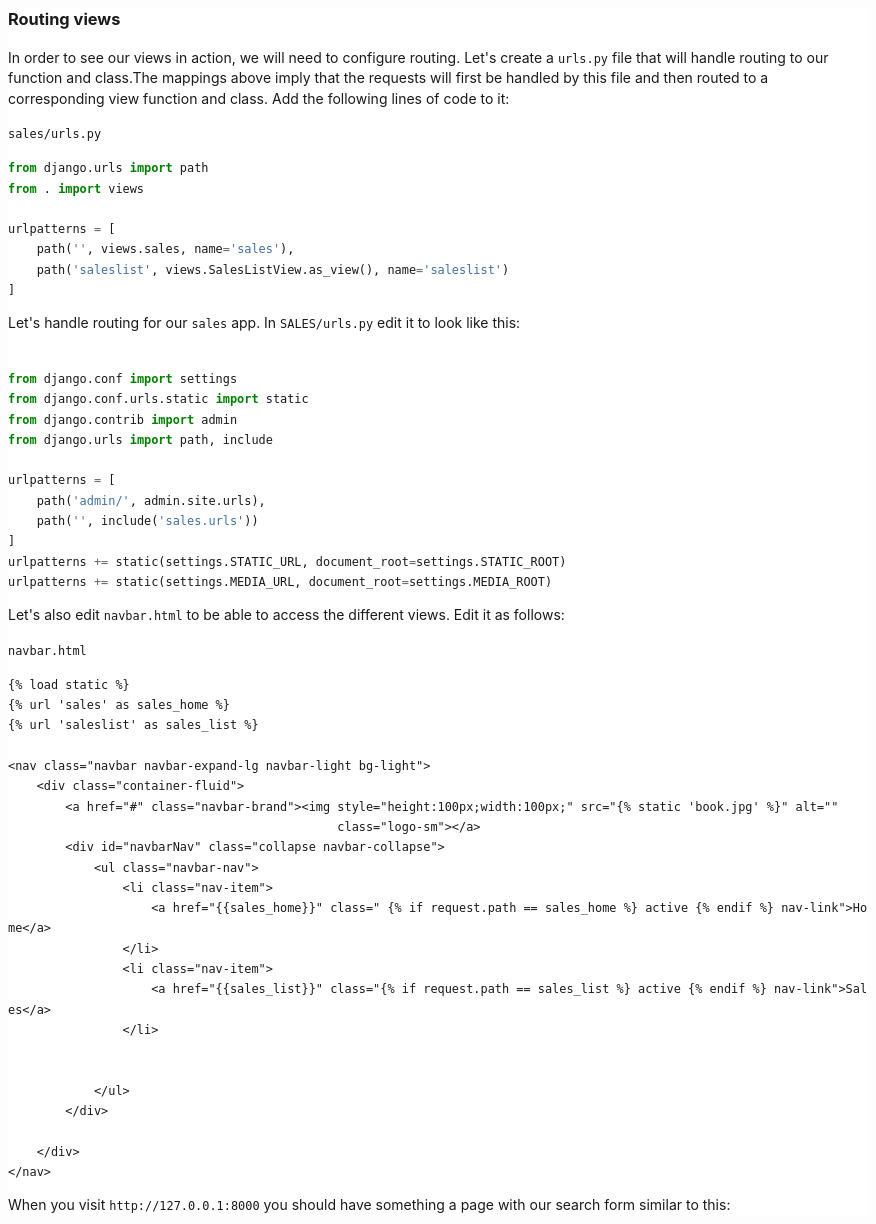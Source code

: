 ### Routing views
In order to see our views in action, we will need to configure routing. Let's create a `urls.py` file that will handle routing to our function and class.The mappings above imply that the requests will first be handled by this file and then routed to a corresponding view function and class.
Add the following lines of code to it:

`sales/urls.py`
```python
from django.urls import path
from . import views

urlpatterns = [
    path('', views.sales, name='sales'),
    path('saleslist', views.SalesListView.as_view(), name='saleslist')
]
```
Let's handle routing for our `sales` app. In `SALES/urls.py` edit it to look  like this:

```python

from django.conf import settings
from django.conf.urls.static import static
from django.contrib import admin
from django.urls import path, include

urlpatterns = [
    path('admin/', admin.site.urls),
    path('', include('sales.urls'))
]
urlpatterns += static(settings.STATIC_URL, document_root=settings.STATIC_ROOT)
urlpatterns += static(settings.MEDIA_URL, document_root=settings.MEDIA_ROOT)
```
Let's also edit `navbar.html` to be able to access the different  views. Edit it as follows:

`navbar.html`
```jinja
{% load static %}
{% url 'sales' as sales_home %}
{% url 'saleslist' as sales_list %}

<nav class="navbar navbar-expand-lg navbar-light bg-light">
    <div class="container-fluid">
        <a href="#" class="navbar-brand"><img style="height:100px;width:100px;" src="{% static 'book.jpg' %}" alt=""
                                              class="logo-sm"></a>
        <div id="navbarNav" class="collapse navbar-collapse">
            <ul class="navbar-nav">
                <li class="nav-item">
                    <a href="{{sales_home}}" class=" {% if request.path == sales_home %} active {% endif %} nav-link">Home</a>
                </li>
                <li class="nav-item">
                    <a href="{{sales_list}}" class="{% if request.path == sales_list %} active {% endif %} nav-link">Sales</a>
                </li>


            </ul>
        </div>

    </div>
</nav>
```
When you visit `http://127.0.0.1:8000` you should have something a page with our search form  similar to this:
